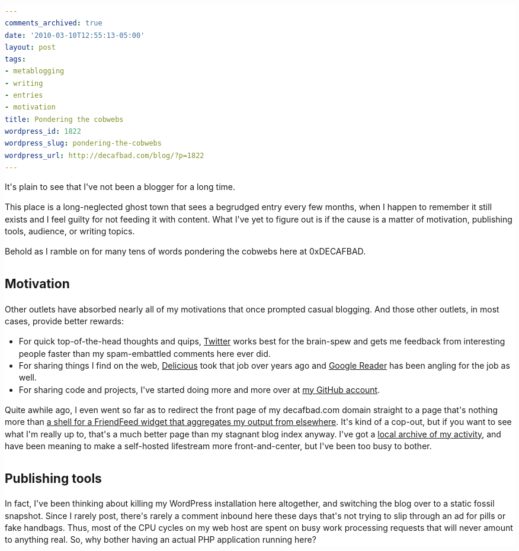 ```yaml
---
comments_archived: true
date: '2010-03-10T12:55:13-05:00'
layout: post
tags:
- metablogging
- writing
- entries
- motivation
title: Pondering the cobwebs
wordpress_id: 1822
wordpress_slug: pondering-the-cobwebs
wordpress_url: http://decafbad.com/blog/?p=1822
---
```

It's plain to see that I've not been a blogger for a long time.

This place is a long-neglected ghost town that sees a begrudged entry every few months, when I happen to remember it still exists and I feel guilty for not feeding it with content. What I've yet to figure out is if the cause is a matter of motivation, publishing tools, audience, or writing topics.

Behold as I ramble on for many tens of words pondering the cobwebs here at 0xDECAFBAD.



## Motivation

Other outlets have absorbed nearly all of my motivations that once prompted casual blogging. And those other outlets, in most cases, provide better rewards:

* For quick top-of-the-head thoughts and quips, [Twitter](http://twitter.com/lmorchard) works best for the brain-spew and gets me feedback from interesting people faster than my spam-embattled comments here ever did.
* For sharing things I find on the web, [Delicious](http://delicious.com/deusx) took that job over years ago and [Google Reader](http://www.google.com/reader/shared/l.m.orchard) has been angling for the job as well.
* For sharing code and projects, I've started doing more and more over at [my GitHub account](http://github.com/lmorchard/).

Quite awhile ago, I even went so far as to redirect the front page of my decafbad.com domain straight to a page that's nothing more than  [a shell for a FriendFeed widget that aggregates my output from elsewhere](http://decafbad.com/blog/lifestream). It's kind of a cop-out, but if you want to see what I'm really up to, that's a much better page than my stagnant blog index anyway.  I've got a [local archive of my activity](http://decafbad.com/ffa/lmorchard), and have been meaning to make a self-hosted lifestream more front-and-center, but I've been too busy to bother.

## Publishing tools

In fact, I've been thinking about killing my WordPress installation here altogether, and switching the blog over to a static fossil snapshot.  Since I rarely post, there's rarely a comment inbound here these days that's not trying to slip through an ad for pills or fake handbags. Thus, most of the CPU cycles on my web host are spent on busy work processing requests that will never amount to anything real. So, why bother having an actual PHP application running here?
